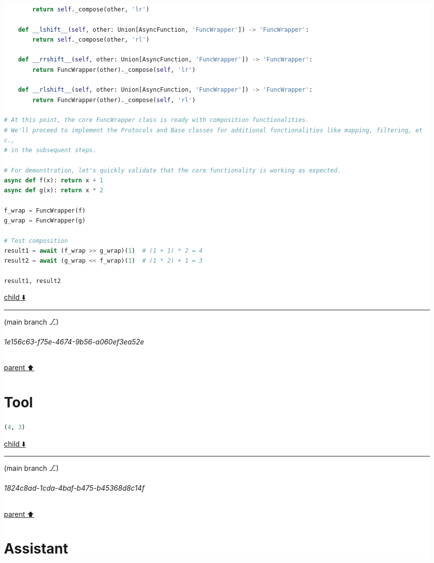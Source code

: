 ```python
        return self._compose(other, 'lr')

    def __lshift__(self, other: Union[AsyncFunction, 'FuncWrapper']) -> 'FuncWrapper':
        return self._compose(other, 'rl')

    def __rrshift__(self, other: Union[AsyncFunction, 'FuncWrapper']) -> 'FuncWrapper':
        return FuncWrapper(other)._compose(self, 'lr')

    def __rlshift__(self, other: Union[AsyncFunction, 'FuncWrapper']) -> 'FuncWrapper':
        return FuncWrapper(other)._compose(self, 'rl')

# At this point, the core FuncWrapper class is ready with composition functionalities.
# We'll proceed to implement the Protocols and Base classes for additional functionalities like mapping, filtering, etc., 
# in the subsequent steps.

# For demonstration, let's quickly validate that the core functionality is working as expected.
async def f(x): return x + 1
async def g(x): return x * 2

f_wrap = FuncWrapper(f)
g_wrap = FuncWrapper(g)

# Test composition
result1 = await (f_wrap >> g_wrap)(1)  # (1 + 1) * 2 = 4
result2 = await (g_wrap << f_wrap)(1)  # (1 * 2) + 1 = 3

result1, result2
```

[child ⬇️](#1e156c63-f75e-4674-9b56-a060ef3ea52e)

---

(main branch ⎇)
###### 1e156c63-f75e-4674-9b56-a060ef3ea52e
[parent ⬆️](#9802a385-3fef-4830-b822-87261513ea54)
# Tool

```python
(4, 3)
```

[child ⬇️](#1824c8ad-1cda-4baf-b475-b45368d8c14f)

---

(main branch ⎇)
###### 1824c8ad-1cda-4baf-b475-b45368d8c14f
[parent ⬆️](#1e156c63-f75e-4674-9b56-a060ef3ea52e)
# Assistant

